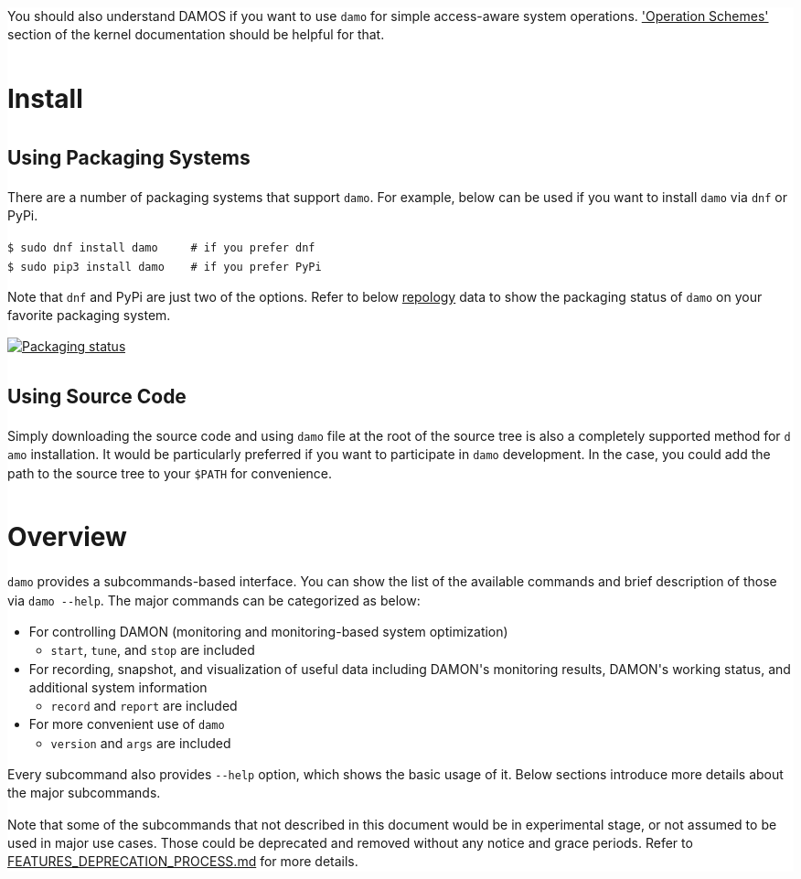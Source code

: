 You should also understand DAMOS if you want to use `damo` for simple
access-aware system operations.  ['Operation
Schemes'](https://origin.kernel.org/doc/html/latest/mm/damon/design.html#operation-schemes)
section of the kernel documentation should be helpful for that.

Install
=======

Using Packaging Systems
-----------------------

There are a number of packaging systems that support `damo`.  For example,
below can be used if you want to install `damo` via `dnf` or PyPi.

    $ sudo dnf install damo     # if you prefer dnf
    $ sudo pip3 install damo    # if you prefer PyPi

Note that `dnf` and PyPi are just two of the options.  Refer to below
[repology](https://repology.org/project/damo) data to show the packaging status
of `damo` on your favorite packaging system.

[![Packaging status](https://repology.org/badge/vertical-allrepos/damo.svg)](https://repology.org/project/damo/versions)

Using Source Code
-----------------

Simply downloading the source code and using `damo` file at the root of the
source tree is also a completely supported method for `damo` installation.  It
would be particularly preferred if you want to participate in `damo`
development.  In the case, you could add the path to the source tree to your
`$PATH` for convenience.

Overview
========

`damo` provides a subcommands-based interface.  You can show the list of the
available commands and brief description of those via `damo --help`.  The major
commands can be categorized as below:

- For controlling DAMON (monitoring and monitoring-based system optimization)
  - `start`, `tune`, and `stop` are included
- For recording, snapshot, and visualization of useful data including DAMON's
  monitoring results, DAMON's working status, and additional system information
  - `record` and `report` are included
- For more convenient use of `damo`
  - `version` and `args` are included

Every subcommand also provides `--help` option, which shows the basic usage of
it.  Below sections introduce more details about the major subcommands.

Note that some of the subcommands that not described in this document would be
in experimental stage, or not assumed to be used in major use cases.  Those
could be deprecated and removed without any notice and grace periods.  Refer to
[FEATURES_DEPRECATION_PROCESS.md](FEATURES_DEPRECATION_PROCESS.md) for more
details.
